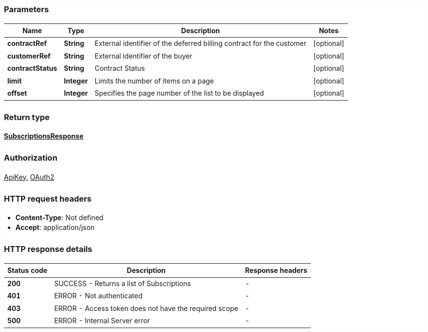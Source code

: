 ### Parameters

| Name | Type | Description  | Notes |
|------------- | ------------- | ------------- | -------------|
| **contractRef** | **String**| External identifier of the deferred billing contract for the customer | [optional] |
| **customerRef** | **String**| External identifier of the buyer | [optional] |
| **contractStatus** | **String**| Contract Status | [optional] |
| **limit** | **Integer**| Limits the number of items on a page | [optional] |
| **offset** | **Integer**| Specifies the page number of the list to be displayed | [optional] |

### Return type

[**SubscriptionsResponse**](SubscriptionsResponse.md)

### Authorization

[ApiKey](../README.md#ApiKey), [OAuth2](../README.md#OAuth2)

### HTTP request headers

 - **Content-Type**: Not defined
 - **Accept**: application/json

### HTTP response details
| Status code | Description | Response headers |
|-------------|-------------|------------------|
| **200** | SUCCESS - Returns a list of Subscriptions |  -  |
| **401** | ERROR - Not authenticated |  -  |
| **403** | ERROR - Access token does not have the required scope |  -  |
| **500** | ERROR - Internal Server error |  -  |

